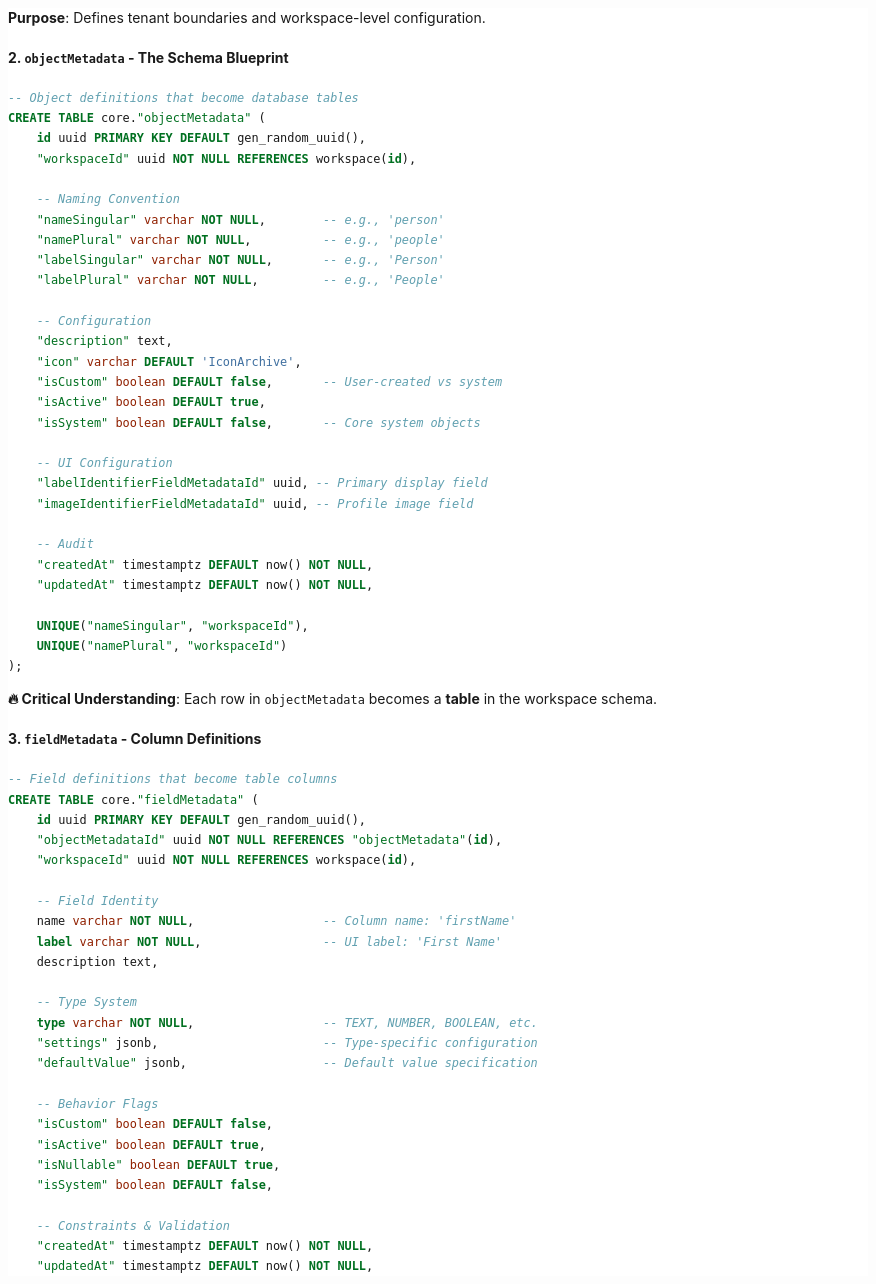 **Purpose**: Defines tenant boundaries and workspace-level configuration.

#### 2. **`objectMetadata`** - The Schema Blueprint
```sql
-- Object definitions that become database tables
CREATE TABLE core."objectMetadata" (
    id uuid PRIMARY KEY DEFAULT gen_random_uuid(),
    "workspaceId" uuid NOT NULL REFERENCES workspace(id),
    
    -- Naming Convention
    "nameSingular" varchar NOT NULL,        -- e.g., 'person'
    "namePlural" varchar NOT NULL,          -- e.g., 'people' 
    "labelSingular" varchar NOT NULL,       -- e.g., 'Person'
    "labelPlural" varchar NOT NULL,         -- e.g., 'People'
    
    -- Configuration
    "description" text,
    "icon" varchar DEFAULT 'IconArchive',
    "isCustom" boolean DEFAULT false,       -- User-created vs system
    "isActive" boolean DEFAULT true,
    "isSystem" boolean DEFAULT false,       -- Core system objects
    
    -- UI Configuration
    "labelIdentifierFieldMetadataId" uuid, -- Primary display field
    "imageIdentifierFieldMetadataId" uuid, -- Profile image field
    
    -- Audit
    "createdAt" timestamptz DEFAULT now() NOT NULL,
    "updatedAt" timestamptz DEFAULT now() NOT NULL,
    
    UNIQUE("nameSingular", "workspaceId"),
    UNIQUE("namePlural", "workspaceId")
);
```

**🔥 Critical Understanding**: Each row in `objectMetadata` becomes a **table** in the workspace schema.

#### 3. **`fieldMetadata`** - Column Definitions
```sql
-- Field definitions that become table columns
CREATE TABLE core."fieldMetadata" (
    id uuid PRIMARY KEY DEFAULT gen_random_uuid(),
    "objectMetadataId" uuid NOT NULL REFERENCES "objectMetadata"(id),
    "workspaceId" uuid NOT NULL REFERENCES workspace(id),
    
    -- Field Identity
    name varchar NOT NULL,                  -- Column name: 'firstName'
    label varchar NOT NULL,                 -- UI label: 'First Name'
    description text,
    
    -- Type System
    type varchar NOT NULL,                  -- TEXT, NUMBER, BOOLEAN, etc.
    "settings" jsonb,                       -- Type-specific configuration
    "defaultValue" jsonb,                   -- Default value specification
    
    -- Behavior Flags
    "isCustom" boolean DEFAULT false,
    "isActive" boolean DEFAULT true,
    "isNullable" boolean DEFAULT true,
    "isSystem" boolean DEFAULT false,
    
    -- Constraints & Validation
    "createdAt" timestamptz DEFAULT now() NOT NULL,
    "updatedAt" timestamptz DEFAULT now() NOT NULL,
```